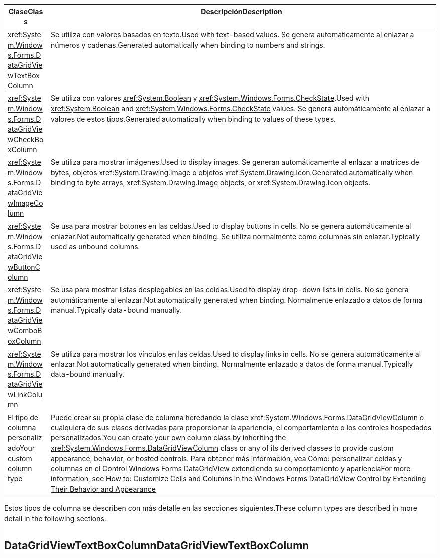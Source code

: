 |<span data-ttu-id="65e8e-109">Clase</span><span class="sxs-lookup"><span data-stu-id="65e8e-109">Class</span></span>|<span data-ttu-id="65e8e-110">Descripción</span><span class="sxs-lookup"><span data-stu-id="65e8e-110">Description</span></span>|  
|-----------|-----------------|  
|<xref:System.Windows.Forms.DataGridViewTextBoxColumn>|<span data-ttu-id="65e8e-111">Se utiliza con valores basados en texto.</span><span class="sxs-lookup"><span data-stu-id="65e8e-111">Used with text-based values.</span></span> <span data-ttu-id="65e8e-112">Se genera automáticamente al enlazar a números y cadenas.</span><span class="sxs-lookup"><span data-stu-id="65e8e-112">Generated automatically when binding to numbers and strings.</span></span>|  
|<xref:System.Windows.Forms.DataGridViewCheckBoxColumn>|<span data-ttu-id="65e8e-113">Se utiliza con valores <xref:System.Boolean> y <xref:System.Windows.Forms.CheckState>.</span><span class="sxs-lookup"><span data-stu-id="65e8e-113">Used with <xref:System.Boolean> and <xref:System.Windows.Forms.CheckState> values.</span></span> <span data-ttu-id="65e8e-114">Se genera automáticamente al enlazar a valores de estos tipos.</span><span class="sxs-lookup"><span data-stu-id="65e8e-114">Generated automatically when binding to values of these types.</span></span>|  
|<xref:System.Windows.Forms.DataGridViewImageColumn>|<span data-ttu-id="65e8e-115">Se utiliza para mostrar imágenes.</span><span class="sxs-lookup"><span data-stu-id="65e8e-115">Used to display images.</span></span> <span data-ttu-id="65e8e-116">Se generan automáticamente al enlazar a matrices de bytes, objetos <xref:System.Drawing.Image> o objetos <xref:System.Drawing.Icon>.</span><span class="sxs-lookup"><span data-stu-id="65e8e-116">Generated automatically when binding to byte arrays, <xref:System.Drawing.Image> objects, or <xref:System.Drawing.Icon> objects.</span></span>|  
|<xref:System.Windows.Forms.DataGridViewButtonColumn>|<span data-ttu-id="65e8e-117">Se usa para mostrar botones en las celdas.</span><span class="sxs-lookup"><span data-stu-id="65e8e-117">Used to display buttons in cells.</span></span> <span data-ttu-id="65e8e-118">No se genera automáticamente al enlazar.</span><span class="sxs-lookup"><span data-stu-id="65e8e-118">Not automatically generated when binding.</span></span> <span data-ttu-id="65e8e-119">Se utiliza normalmente como columnas sin enlazar.</span><span class="sxs-lookup"><span data-stu-id="65e8e-119">Typically used as unbound columns.</span></span>|  
|<xref:System.Windows.Forms.DataGridViewComboBoxColumn>|<span data-ttu-id="65e8e-120">Se usa para mostrar listas desplegables en las celdas.</span><span class="sxs-lookup"><span data-stu-id="65e8e-120">Used to display drop-down lists in cells.</span></span> <span data-ttu-id="65e8e-121">No se genera automáticamente al enlazar.</span><span class="sxs-lookup"><span data-stu-id="65e8e-121">Not automatically generated when binding.</span></span> <span data-ttu-id="65e8e-122">Normalmente enlazado a datos de forma manual.</span><span class="sxs-lookup"><span data-stu-id="65e8e-122">Typically data-bound manually.</span></span>|  
|<xref:System.Windows.Forms.DataGridViewLinkColumn>|<span data-ttu-id="65e8e-123">Se utiliza para mostrar los vínculos en las celdas.</span><span class="sxs-lookup"><span data-stu-id="65e8e-123">Used to display links in cells.</span></span> <span data-ttu-id="65e8e-124">No se genera automáticamente al enlazar.</span><span class="sxs-lookup"><span data-stu-id="65e8e-124">Not automatically generated when binding.</span></span> <span data-ttu-id="65e8e-125">Normalmente enlazado a datos de forma manual.</span><span class="sxs-lookup"><span data-stu-id="65e8e-125">Typically data-bound manually.</span></span>|  
|<span data-ttu-id="65e8e-126">El tipo de columna personalizado</span><span class="sxs-lookup"><span data-stu-id="65e8e-126">Your custom column type</span></span>|<span data-ttu-id="65e8e-127">Puede crear su propia clase de columna heredando la clase <xref:System.Windows.Forms.DataGridViewColumn> o cualquiera de sus clases derivadas para proporcionar la apariencia, el comportamiento o los controles hospedados personalizados.</span><span class="sxs-lookup"><span data-stu-id="65e8e-127">You can create your own column class by inheriting the <xref:System.Windows.Forms.DataGridViewColumn> class or any of its derived classes to provide custom appearance, behavior, or hosted controls.</span></span> <span data-ttu-id="65e8e-128">Para obtener más información, vea [Cómo: personalizar celdas y columnas en el Control Windows Forms DataGridView extendiendo su comportamiento y apariencia](customize-cells-and-columns-in-the-datagrid-by-extending-behavior.md)</span><span class="sxs-lookup"><span data-stu-id="65e8e-128">For more information, see [How to: Customize Cells and Columns in the Windows Forms DataGridView Control by Extending Their Behavior and Appearance](customize-cells-and-columns-in-the-datagrid-by-extending-behavior.md)</span></span>|  
  
 <span data-ttu-id="65e8e-129">Estos tipos de columna se describen con más detalle en las secciones siguientes.</span><span class="sxs-lookup"><span data-stu-id="65e8e-129">These column types are described in more detail in the following sections.</span></span>  
  
## <a name="datagridviewtextboxcolumn"></a><span data-ttu-id="65e8e-130">DataGridViewTextBoxColumn</span><span class="sxs-lookup"><span data-stu-id="65e8e-130">DataGridViewTextBoxColumn</span></span>  